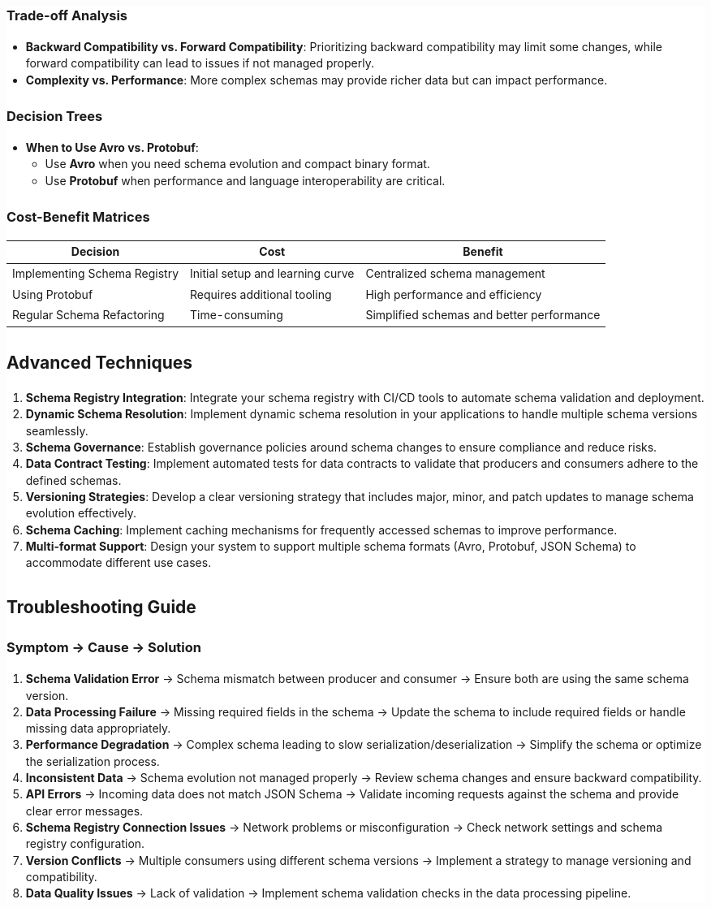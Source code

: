 ### Trade-off Analysis
- **Backward Compatibility vs. Forward Compatibility**: Prioritizing backward compatibility may limit some changes, while forward compatibility can lead to issues if not managed properly.
- **Complexity vs. Performance**: More complex schemas may provide richer data but can impact performance.

### Decision Trees
- **When to Use Avro vs. Protobuf**:
  - Use **Avro** when you need schema evolution and compact binary format.
  - Use **Protobuf** when performance and language interoperability are critical.

### Cost-Benefit Matrices
| Decision                | Cost                               | Benefit                            |
|------------------------|------------------------------------|-----------------------------------|
| Implementing Schema Registry | Initial setup and learning curve | Centralized schema management      |
| Using Protobuf         | Requires additional tooling        | High performance and efficiency    |
| Regular Schema Refactoring | Time-consuming                    | Simplified schemas and better performance |

## Advanced Techniques

1. **Schema Registry Integration**: Integrate your schema registry with CI/CD tools to automate schema validation and deployment.
2. **Dynamic Schema Resolution**: Implement dynamic schema resolution in your applications to handle multiple schema versions seamlessly.
3. **Schema Governance**: Establish governance policies around schema changes to ensure compliance and reduce risks.
4. **Data Contract Testing**: Implement automated tests for data contracts to validate that producers and consumers adhere to the defined schemas.
5. **Versioning Strategies**: Develop a clear versioning strategy that includes major, minor, and patch updates to manage schema evolution effectively.
6. **Schema Caching**: Implement caching mechanisms for frequently accessed schemas to improve performance.
7. **Multi-format Support**: Design your system to support multiple schema formats (Avro, Protobuf, JSON Schema) to accommodate different use cases.

## Troubleshooting Guide

### Symptom → Cause → Solution
1. **Schema Validation Error** → Schema mismatch between producer and consumer → Ensure both are using the same schema version.
2. **Data Processing Failure** → Missing required fields in the schema → Update the schema to include required fields or handle missing data appropriately.
3. **Performance Degradation** → Complex schema leading to slow serialization/deserialization → Simplify the schema or optimize the serialization process.
4. **Inconsistent Data** → Schema evolution not managed properly → Review schema changes and ensure backward compatibility.
5. **API Errors** → Incoming data does not match JSON Schema → Validate incoming requests against the schema and provide clear error messages.
6. **Schema Registry Connection Issues** → Network problems or misconfiguration → Check network settings and schema registry configuration.
7. **Version Conflicts** → Multiple consumers using different schema versions → Implement a strategy to manage versioning and compatibility.
8. **Data Quality Issues** → Lack of validation → Implement schema validation checks in the data processing pipeline.
